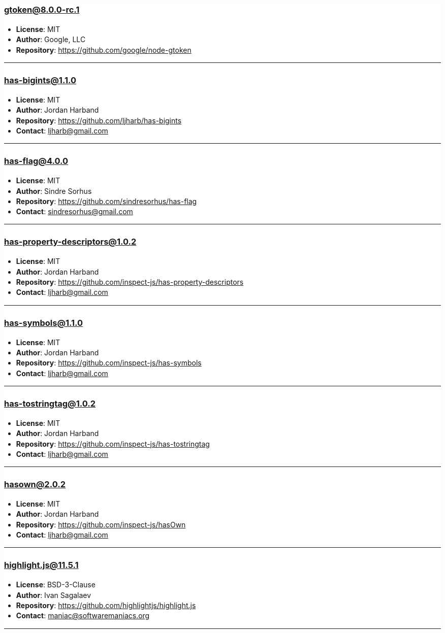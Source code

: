 ### gtoken@8.0.0-rc.1
- **License**: MIT
- **Author**: Google, LLC
- **Repository**: https://github.com/google/node-gtoken

---
### has-bigints@1.1.0
- **License**: MIT
- **Author**: Jordan Harband
- **Repository**: https://github.com/ljharb/has-bigints
- **Contact**: ljharb@gmail.com

---
### has-flag@4.0.0
- **License**: MIT
- **Author**: Sindre Sorhus
- **Repository**: https://github.com/sindresorhus/has-flag
- **Contact**: sindresorhus@gmail.com

---
### has-property-descriptors@1.0.2
- **License**: MIT
- **Author**: Jordan Harband
- **Repository**: https://github.com/inspect-js/has-property-descriptors
- **Contact**: ljharb@gmail.com

---
### has-symbols@1.1.0
- **License**: MIT
- **Author**: Jordan Harband
- **Repository**: https://github.com/inspect-js/has-symbols
- **Contact**: ljharb@gmail.com

---
### has-tostringtag@1.0.2
- **License**: MIT
- **Author**: Jordan Harband
- **Repository**: https://github.com/inspect-js/has-tostringtag
- **Contact**: ljharb@gmail.com

---
### hasown@2.0.2
- **License**: MIT
- **Author**: Jordan Harband
- **Repository**: https://github.com/inspect-js/hasOwn
- **Contact**: ljharb@gmail.com

---
### highlight.js@11.5.1
- **License**: BSD-3-Clause
- **Author**: Ivan Sagalaev
- **Repository**: https://github.com/highlightjs/highlight.js
- **Contact**: maniac@softwaremaniacs.org

---